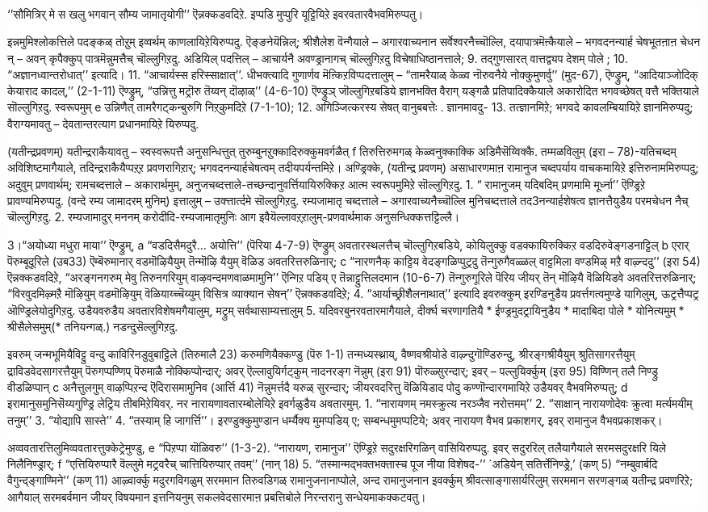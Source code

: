 ‘’सौमित्रिर् मे स खलु भगवान् सौम्य जामातृयोगी’’ ऎन्नक्कडवदिऱे. इप्पडि मुप्पुरि यूट्टियिऱे इवरवतारवैभवमिरुप्पतु।

इन्नमुमिश्लोकत्तिले पदङ्कळ् तोऱुम् इव्वर्थम् काणलायिऱेयिरुप्पदु. ऎङ्ङनेयॆन्निल्; श्रीशैलेश वॆन्गैयाले – अगारवाच्यनान सर्वेश्वरनैच्चॊल्लि, दयापात्रमॆऩ्कैयाले – भगवदनन्यार्ह चेषभूतऩाऩ चेधन न् – अवन् कृपैक्कुप् पात्रमॆन्नुमत्तैच् चॊल्लुगिऱदु. अडियिल् पदत्तिल् – आचार्यनै अवण्ड्रानागच् चॊल्लुगिऱदु विचेषाधिष्ठानत्ताले; 9. तद्गुणसारत् वात्तद्व्यप देशम् पोले ; 10. “अज्ञानध्वान्तरोधात्’’ इत्यादि। 11. “आचार्यस्स हरिस्साक्षात्’’. धीभक्त्यादि गुणार्णव मॆऩ्किऱविप्पदत्तालुम् – “तामरैयाळ् केळ्व नॊरुवनैये नोक्कुमुणर्वु’’ (मुद-67), ऎण्ड्रुम्, “आदियाञ्जोदिक् केयाराद कादल्,’’ (2-1-11) ऎण्ड्रुम्, “उन्नित्तु मट्रॊरु तॆय्वन् दॊऴाळ्’’ (4-6-10) ऎण्ड्रुञ् जॊल्लुगिऱबडिये ज्ञानभक्ति वैराग् यङ्गळै प्रतिपादिक्कैयाले अकारोदित भगवच्छेषत् वत्तै भक्तियाले सॊल्लुगिऱदु.
स्वरूपमुम् e उन्निणैत् तामरैगट्कन्बुरुगि निऱ्‌कुमदिऱे (7-1-10); 12. अगिञ्जित्करस्य सेषत् वानुबबत्तेः . ज्ञानमावदु- 13. तत्ज्ञानमिऱे; भगवदे कावलम्बियायिऱे ज्ञानमिरुप्पदु; वैराग्यमावतु – देवतान्तरत्याग प्रधानमायिऱे यिरुप्पदु.

(यतीन्द्रप्रवणम्) यतीन्द्रराकैयावतु – स्वस्वरूपत्तै अनुसन्धित्तुत् तुरुम्बुनऱुक्कादिरुक्कुमवर्गळैत् f तिरुत्तिरुमगळ् केळ्वनुक्काक्कि अडिमैसॆय्विक्कै.
तम्मळविलुम् (इरा – 78)-यतिचब्दम् अविशिष्टमागैयाले, तदिन्द्रराकैयैप्पऱ्‌ऱ प्रवणरागिऱार्; भगवदनन्यार्हचेषत्वम् तदीयपर्यन्तमिऱे। अण्ड्रिक्के, (यतीन्द्र प्रवणम्) असाधारणमाऩ रामानुज चब्दपर्याय वाचकमायिऱे इत्तिरुनाममिरुप्पदु; अदुवुम् प्रणवार्थम्; रामचब्दत्ताले – अकारार्थमुम्, अनुजचब्दत्ताले-तच्छन्दानुवर्त्तियायिरुक्किऱ आत्म स्वरूपमुमिऱे सॊल्लुगिऱदु. 1. “ रामानुजम् यदिबदिम् प्रणमामि मूर्ध्ना’’ ऎण्ड्रिऱे प्रावण्यमिरुप्पदु. (वन्दे रम्य जामादरम् मुनिम्) इत्तालुम् – उक्त्तार्त्दमे सॊल्लुगिऱदु. रम्यजामातृ चब्दत्ताले – अगारवाच्यनैच्चॊल्लि मुनिचब्दत्ताले तद3नन्यार्हशेषत्व ज्ञानत्तैयुडैय परमचेधन नैच् चॊल्लुगिऱदु. 2. रम्यजामादुर् मननम् करोदीदि-रम्यजामातृमुनिः आग इवैयॆल्लावऱ्‌ऱालुम्-प्रणवार्थमाक अनुसन्धिक्कत्तट्टिल्लै।

3।“अयोध्या मधुरा माया’’ ऎण्ड्रुम्, a “वडदिसैमदुरै… अयोत्ति’’ (पॆरिया 4-7-9)
ऎण्ड्रुम् अवतारस्थलत्तैच् चॊल्लुगिऱबडिये, कोयिलुक्कु वडक्कायिरुक्किऱ वडदिरुवेङ्गडनाट्टिल् b एरार् पॆरुम्बूदूरिले (उब33) ऎम्बॆरुमानार् वडमॊऴियैयुम् तॆन्मॊऴि यैयुम् वॆळिड अवतरित्तरुळिनार्; c “नारणनैक् काट्टिय वेदङ्गळिप्पुट्रदु तॆन्गुरुगैवळ्ळल् वाट्टमिला वण्डमिऴ् मऱै वाऴ्न्ददु’’ (इरा 54) ऎन्नक्कडवदिऱे, “अरङ्गनगरुम् मेवु तिरुनगरियुम् वाऴवन्दमणवाळमामुनि’’ ऎन्गिऱ पडिय् ए
तॆन्नाट्टुत्तिलदमान (10-6-7) तॆन्गुरुगूरिले पॆरिय जीयर् तॆन् मॊऴियै वॆळियिडवे अवतरित्तरुळिनार्; “विरवुदमिऴ्मऱै मॊऴियुम् वडमॊऴियुम् वॆळियाय्च्चॆय्युम् विसित्र व्याक्यान सेषन्’’ ऎन्नक्कडवदिऱे; 4. “आर्याच्छ्रीशैलनाथात्’’ इत्यादि इवरुक्कुम् इरण्डिनुडैय प्रवर्त्तगत्वमुण्डे यागिलुम्, ऊट्रत्तैप्पट्र ऒण्ड्रिलेयोदुगिऱदु.
उडैयवरुडैय अवतारविशेषमगैयालुम्, मट्रुम् सर्वथासाम्यत्तालुम् 5. यदिवरबुनरवतारमागैयाले, दीर्क्घ चरणागतियै \* ईण्ड्रमुदट्रायिनुडैय \* मादाबिदा पोले \* योनित्यमुम् \* श्रीसैलेसमुम्(\* तनियन्गळ्.) नडन्दुसॆल्लुगिऱदु.

इवरुम् जन्मभूमियैविट्टु वन्दु काविरिनडुवुबाट्टिले (तिरुमालै 23)
करुमणियैक्कण्डु (पॆरु 1-1) तन्मध्यस्थ्राय्, वैष्णवश्रीयोडे वाऴ्न्दुगॊण्डिरुन्दु, श्रीरङ्गश्रीयैयुम् श्रुतिसागरत्तैयुम् द्राविडवेदसागरत्तैयुम् पॆरुगप्पण्णिप् पॆरुमाळै नोक्किप्पोन्दार्; अवर् ऎल्लावुयिर्गट्कुम् नादनरङ्ग नॆन्नुम् (इरा 91) पॊरुळ्सुरन्दार्; इवर् – पल्लुयिर्क्कुम् (इरा 95) विण्णिन् तलै निण्ड्रु वीडळिप्पान् c अनैत्तुलगुम् वाऴप्पिऱन्द ऎदिरासमामुनिव (आर्त्ति 41) नॆन्नुमर्त्तदै यरुळ् सुरन्दार्;
जीयरवदरित्तु वॆळियिडाद पोदु कण्णॊन्दारगमायिऱे उडैयवर् वैभवमिरुप्पतु; d इरामानुसमुनिसॆय्यगुण्ड्रि लेट्रिय तीबमिऱेयिवर्. नर नारायणावतारम्बोलेयिऱे इवर्गळुडैय अवतारमुम्. 1. “नारायणम् नमस्क्रुत्य नरञ्जैव नरोत्तमम्’’ 2. “साक्षान् नारायणोदेवः क्रुत्वा मर्त्यमयीम् तनुम्’’ 3. “योद्यापि सास्ते’’ 4. “तस्याम् हि जागर्त्ति’’। इरण्डुक्कुमुण्डान धर्म्यैक्य मुमप्पडिय् ए; सम्बन्धमुमप्पटिये; अवर् नारायण वैभव प्रकाशगर्, इवर् रामानुज वैभवप्रकाशकर्।

अव्ववतारत्तिलुमिव्ववतारत्तुक्केट्रेमुण्डु, e “पिऱप्पा यॊळिवरु’’ (1-3-2).
“नारायण, रामानुज’’ ऎण्ड्रिऱे सदुरक्षरिगळिन् वासियिरुप्पदु. इवर् सदुररिल् तलैयागैयाले सरमसदुरक्षरि यिले निलैनिण्ड्रार्; f “एत्तियिरुप्पारै वॆल्लुमे मट्रवरैच् चात्तियिरुप्पार् तवम्’’ (नान् 18) 5. “तस्मान्मद्भक्तभक्तास्च पूज नीया विशेषद-’’ \`अडियेन् सतिर्त्तेनिण्ड्रे,’ (कण् 5) “नम्बुवार्बदि वैगुन्द्ङ्गाण्मिने’’ (कण् 11) आऴ्वार्क्कु मदुरगविगळुम् सरममान तिरुवडिगळ् रामानुजनानाप्पोले, अन्द रामानुजनान इवर्क्कुम् श्रीवत्साङ्गासार्यरिलुम् सरममान सरणङ्गळ् यतीन्द्र प्रवणरिऱे; आगैयाल् सरमबर्वमान जीयर् विषयमान इत्तनियनुम् सकलवेदसारमाऩ प्रबत्तिबोले निरन्तरानु सन्धेयमाकक्कटवतु।
